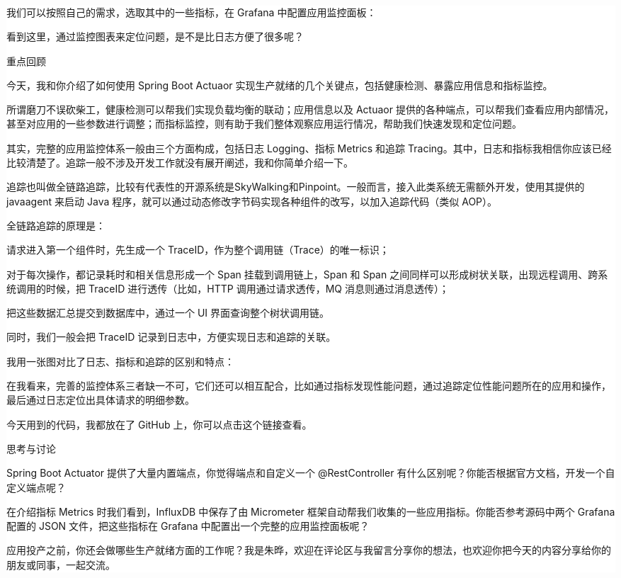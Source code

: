 

我们可以按照自己的需求，选取其中的一些指标，在 Grafana 中配置应用监控面板：



看到这里，通过监控图表来定位问题，是不是比日志方便了很多呢？

重点回顾

今天，我和你介绍了如何使用 Spring Boot Actuaor 实现生产就绪的几个关键点，包括健康检测、暴露应用信息和指标监控。

所谓磨刀不误砍柴工，健康检测可以帮我们实现负载均衡的联动；应用信息以及 Actuaor 提供的各种端点，可以帮我们查看应用内部情况，甚至对应用的一些参数进行调整；而指标监控，则有助于我们整体观察应用运行情况，帮助我们快速发现和定位问题。

其实，完整的应用监控体系一般由三个方面构成，包括日志 Logging、指标 Metrics 和追踪 Tracing。其中，日志和指标我相信你应该已经比较清楚了。追踪一般不涉及开发工作就没有展开阐述，我和你简单介绍一下。

追踪也叫做全链路追踪，比较有代表性的开源系统是SkyWalking和Pinpoint。一般而言，接入此类系统无需额外开发，使用其提供的 javaagent 来启动 Java 程序，就可以通过动态修改字节码实现各种组件的改写，以加入追踪代码（类似 AOP）。

全链路追踪的原理是：

请求进入第一个组件时，先生成一个 TraceID，作为整个调用链（Trace）的唯一标识；

对于每次操作，都记录耗时和相关信息形成一个 Span 挂载到调用链上，Span 和 Span 之间同样可以形成树状关联，出现远程调用、跨系统调用的时候，把 TraceID 进行透传（比如，HTTP 调用通过请求透传，MQ 消息则通过消息透传）；

把这些数据汇总提交到数据库中，通过一个 UI 界面查询整个树状调用链。

同时，我们一般会把 TraceID 记录到日志中，方便实现日志和追踪的关联。

我用一张图对比了日志、指标和追踪的区别和特点：



在我看来，完善的监控体系三者缺一不可，它们还可以相互配合，比如通过指标发现性能问题，通过追踪定位性能问题所在的应用和操作，最后通过日志定位出具体请求的明细参数。

今天用到的代码，我都放在了 GitHub 上，你可以点击这个链接查看。

思考与讨论

Spring Boot Actuator 提供了大量内置端点，你觉得端点和自定义一个 @RestController 有什么区别呢？你能否根据官方文档，开发一个自定义端点呢？

在介绍指标 Metrics 时我们看到，InfluxDB 中保存了由 Micrometer 框架自动帮我们收集的一些应用指标。你能否参考源码中两个 Grafana 配置的 JSON 文件，把这些指标在 Grafana 中配置出一个完整的应用监控面板呢？

应用投产之前，你还会做哪些生产就绪方面的工作呢？我是朱晔，欢迎在评论区与我留言分享你的想法，也欢迎你把今天的内容分享给你的朋友或同事，一起交流。

                        
                        
                            